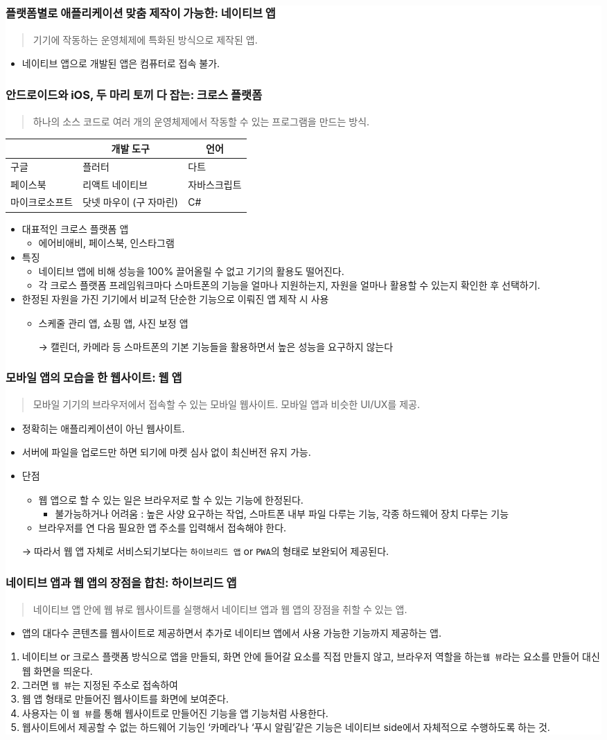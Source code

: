 ### 플랫폼별로 애플리케이션 맞춤 제작이 가능한: 네이티브 앱

> 기기에 작동하는 운영체제에 특화된 방식으로 제작된 앱.
> 
- 네이티브 앱으로 개발된 앱은 컴퓨터로 접속 불가.

### 안드로이드와 iOS, 두 마리 토끼 다 잡는: 크로스 플랫폼

> 하나의 소스 코드로 여러 개의 운영체제에서 작동할 수 있는 프로그램을 만드는 방식.
> 

|  | 개발 도구 | 언어 |
| --- | --- | --- |
| 구글 | 플러터 | 다트 |
| 페이스북 | 리액트 네이티브 | 자바스크립트 |
| 마이크로소프트 | 닷넷 마우이 (구 자마린) | C# |
- 대표적인 크로스 플랫폼 앱
    - 에어비애비, 페이스북, 인스타그램
- 특징
    - 네이티브 앱에 비해 성능을 100% 끌어올릴 수 없고 기기의 활용도 떨어진다.
    - 각 크로스 플랫폼 프레임워크마다 스마트폰의 기능을 얼마나 지원하는지, 자원을 얼마나 활용할 수 있는지 확인한 후 선택하기.
- 한정된 자원을 가진 기기에서 비교적 단순한 기능으로 이뤄진 앱 제작 시 사용
    - 스케줄 관리 앱, 쇼핑 앱, 사진 보정 앱
        
        → 캘린더, 카메라 등 스마트폰의 기본 기능들을 활용하면서 높은 성능을 요구하지 않는다
        

### 모바일 앱의 모습을 한 웹사이트: 웹 앱

> 모바일 기기의 브라우저에서 접속할 수 있는 모바일 웹사이트. 모바일 앱과 비슷한 UI/UX를 제공.
> 
- 정확히는 애플리케이션이 아닌 웹사이트.
- 서버에 파일을 업로드만 하면 되기에 마켓 심사 없이 최신버전 유지 가능.
- 단점
    - 웹 앱으로 할 수 있는 일은 브라우저로 할 수 있는 기능에 한정된다.
        - 불가능하거나 어려움 : 높은 사양 요구하는 작업, 스마트폰 내부 파일 다루는 기능, 각종 하드웨어 장치 다루는 기능
    - 브라우저를 연 다음 필요한 앱 주소를 입력해서 접속해야 한다.
    
    → 따라서 웹 앱 자체로 서비스되기보다는 `하이브리드 앱` or `PWA`의 형태로 보완되어 제공된다.
    

### 네이티브 앱과 웹 앱의 장점을 합친: 하이브리드 앱

> 네이티브 앱 안에 웹 뷰로 웹사이트를 실행해서 네이티브 앱과 웹 앱의 장점을 취할 수 있는 앱.
> 
- 앱의 대다수 콘텐츠를 웹사이트로 제공하면서 추가로 네이티브 앱에서 사용 가능한 기능까지 제공하는 앱.
1. 네이티브 or 크로스 플랫폼 방식으로 앱을 만들되, 화면 안에 들어갈 요소를 직접 만들지 않고, 브라우저 역할을 하는`웹 뷰`라는 요소를 만들어 대신 웹 화면을 띄운다.
2. 그러면 `웹 뷰`는 지정된 주소로 접속하여
3. 웹 앱 형태로 만들어진 웹사이트를 화면에 보여준다.
4. 사용자는 이 `웹 뷰`를 통해 웹사이트로 만들어진 기능을 앱 기능처럼 사용한다.
5. 웹사이트에서 제공할 수 없는 하드웨어 기능인 ‘카메라’나 ‘푸시 알림’같은 기능은 네이티브 side에서 자체적으로 수행하도록 하는 것.
